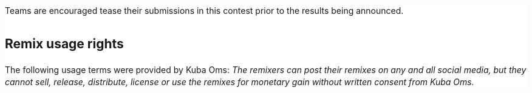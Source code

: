Teams are encouraged tease their submissions in this contest prior to the results being announced.

## Remix usage rights

The following usage terms were provided by Kuba Oms: *The remixers can post their remixes on any and all social media, but they cannot sell, release, distribute, license or use the remixes for monetary gain without written consent from Kuba Oms.*



[flag_AR]: /wiki/shared/flag/AR.gif "Argentina"
[flag_AU]: /wiki/shared/flag/AU.gif "Australia"
[flag_BE]: /wiki/shared/flag/BE.gif "Belgium"
[flag_BR]: /wiki/shared/flag/BR.gif "Brazil"
[flag_CA]: /wiki/shared/flag/CA.gif "Canada"
[flag_CL]: /wiki/shared/flag/CL.gif "Chile"
[flag_DE]: /wiki/shared/flag/DE.gif "Germany"
[flag_DK]: /wiki/shared/flag/DK.gif "Denmark"
[flag_DZ]: /wiki/shared/flag/DZ.gif "Algeria"
[flag_EE]: /wiki/shared/flag/EE.gif "Estonia"
[flag_FI]: /wiki/shared/flag/FI.gif "Finland"
[flag_FR]: /wiki/shared/flag/FR.gif "France"
[flag_GB]: /wiki/shared/flag/GB.gif "United Kingdom"
[flag_GG]: /wiki/shared/flag/GG.gif "Guernsey"
[flag_ID]: /wiki/shared/flag/ID.gif "Indonesia"
[flag_KR]: /wiki/shared/flag/KR.gif "South Korea"
[flag_MY]: /wiki/shared/flag/MY.gif "Malaysia"
[flag_NL]: /wiki/shared/flag/NL.gif "Netherlands"
[flag_NO]: /wiki/shared/flag/NO.gif "Norway"
[flag_PL]: /wiki/shared/flag/PL.gif "Poland"
[flag_RS]: /wiki/shared/flag/RS.gif "Serbia"
[flag_RU]: /wiki/shared/flag/RU.gif "Russian Federation"
[flag_TH]: /wiki/shared/flag/TH.gif "Thailand"
[flag_TR]: /wiki/shared/flag/TR.gif "Turkey"
[flag_UA]: /wiki/shared/flag/UA.gif "Ukraine"
[flag_US]: /wiki/shared/flag/US.gif "United States"
